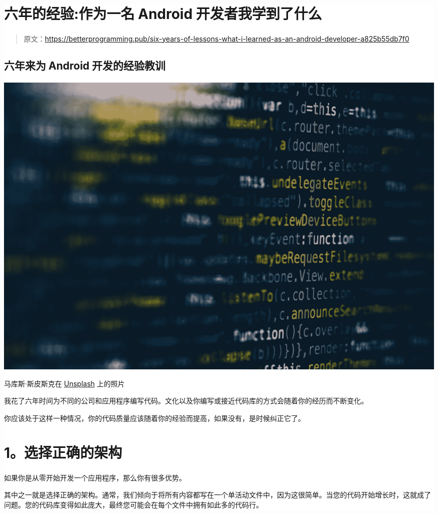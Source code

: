 # 六年的经验:作为一名 Android 开发者我学到了什么

> 原文：<https://betterprogramming.pub/six-years-of-lessons-what-i-learned-as-an-android-developer-a825b55db7f0>

## 六年来为 Android 开发的经验教训

![](img/bda70619235bcd31da4bb00a3ab425bc.png)

马库斯·斯皮斯克在 [Unsplash](https://unsplash.com/s/photos/coding?utm_source=unsplash&utm_medium=referral&utm_content=creditCopyText) 上的照片

我花了六年时间为不同的公司和应用程序编写代码。文化以及你编写或接近代码库的方式会随着你的经历而不断变化。

你应该处于这样一种情况，你的代码质量应该随着你的经验而提高，如果没有，是时候纠正它了。

# **1。选择正确的架构**

如果你是从零开始开发一个应用程序，那么你有很多优势。

其中之一就是选择正确的架构。通常，我们倾向于将所有内容都写在一个单活动文件中，因为这很简单。当您的代码开始增长时，这就成了问题。您的代码库变得如此庞大，最终您可能会在每个文件中拥有如此多的代码行。
